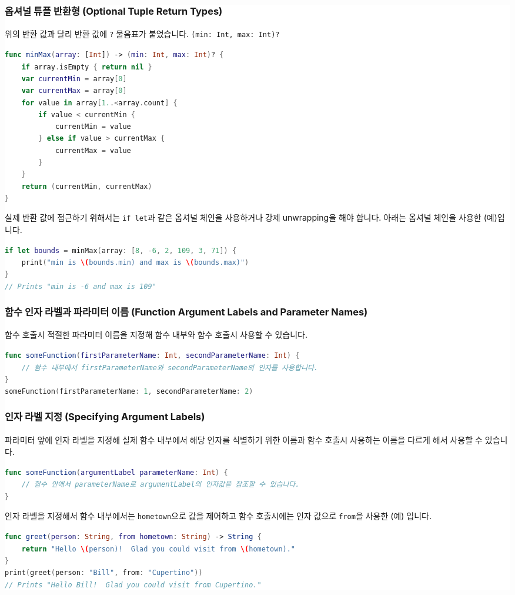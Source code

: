 ### 옵셔널 튜플 반환형 \(Optional Tuple Return Types\)

위의 반환 값과 달리 반환 값에 `?` 물음표가 붙었습니다. `(min: Int, max: Int)?`

```swift
func minMax(array: [Int]) -> (min: Int, max: Int)? {
    if array.isEmpty { return nil }
    var currentMin = array[0]
    var currentMax = array[0]
    for value in array[1..<array.count] {
        if value < currentMin {
            currentMin = value
        } else if value > currentMax {
            currentMax = value
        }
    }
    return (currentMin, currentMax)
}
```

실제 반환 값에 접근하기 위해서는 `if let`과 같은 옵셔널 체인을 사용하거나 강제 unwrapping을 해야 합니다. 아래는 옵셔널 체인을 사용한 \(예\)입니다.

```swift
if let bounds = minMax(array: [8, -6, 2, 109, 3, 71]) {
    print("min is \(bounds.min) and max is \(bounds.max)")
}
// Prints "min is -6 and max is 109"
```

### 함수 인자 라벨과 파라미터 이름 \(Function Argument Labels and Parameter Names\)

함수 호출시 적절한 파라미터 이름을 지정해 함수 내부와 함수 호출시 사용할 수 있습니다.

```swift
func someFunction(firstParameterName: Int, secondParameterName: Int) {
    // 함수 내부에서 firstParameterName와 secondParameterName의 인자를 사용합니다.
}
someFunction(firstParameterName: 1, secondParameterName: 2)
```

### 인자 라벨 지정 \(Specifying Argument Labels\)

파라미터 앞에 인자 라벨을 지정해 실제 함수 내부에서 해당 인자를 식별하기 위한 이름과 함수 호출시 사용하는 이름을 다르게 해서 사용할 수 있습니다.

```swift
func someFunction(argumentLabel parameterName: Int) {
    // 함수 안애서 parameterName로 argumentLabel의 인자값을 참조할 수 있습니다.
}
```

인자 라벨을 지정해서 함수 내부에서는 `hometown`으로 값을 제어하고 함수 호출시에는 인자 값으로 `from`을 사용한 \(예\) 입니다.

```swift
func greet(person: String, from hometown: String) -> String {
    return "Hello \(person)!  Glad you could visit from \(hometown)."
}
print(greet(person: "Bill", from: "Cupertino"))
// Prints "Hello Bill!  Glad you could visit from Cupertino."
```
